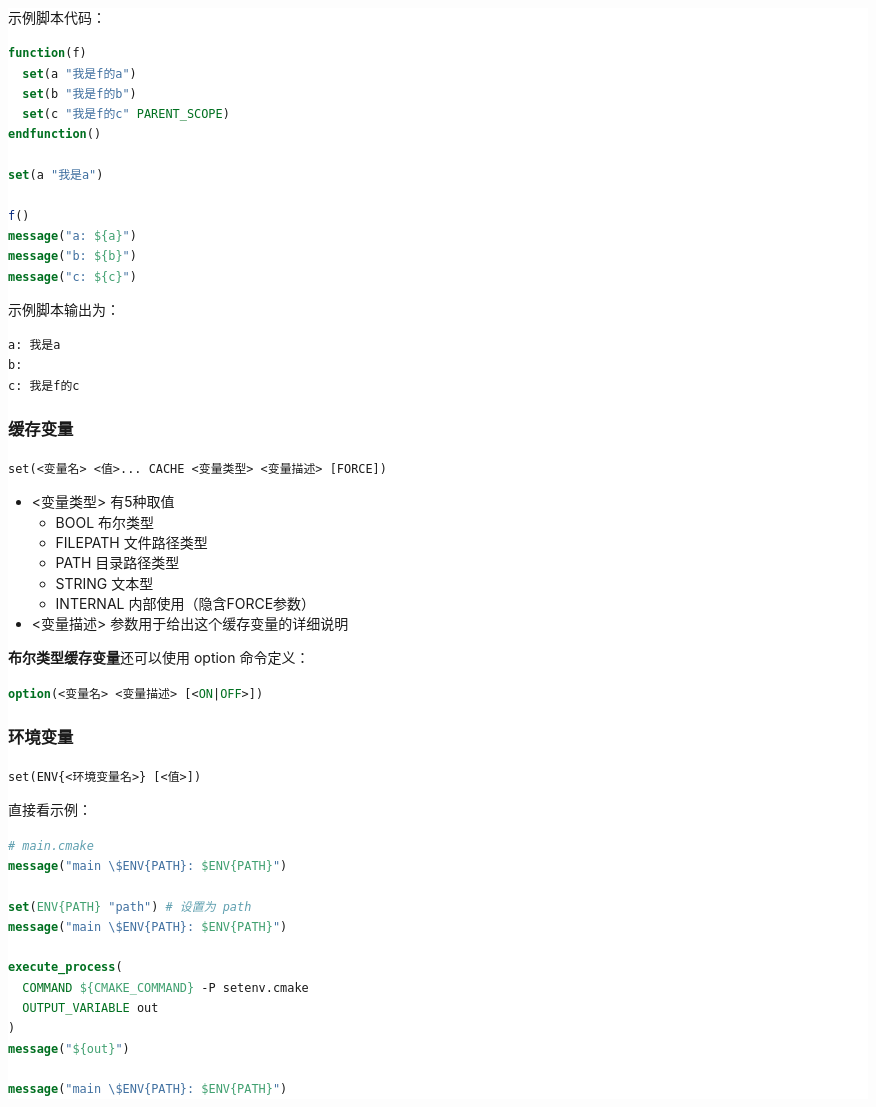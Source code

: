 示例脚本代码：

```cmake
function(f)
  set(a "我是f的a")
  set(b "我是f的b")
  set(c "我是f的c" PARENT_SCOPE)
endfunction()

set(a "我是a")

f()
message("a: ${a}")
message("b: ${b}")
message("c: ${c}")
```

示例脚本输出为：

```
a: 我是a
b:
c: 我是f的c
```

### 缓存变量

```
set(<变量名> <值>... CACHE <变量类型> <变量描述> [FORCE])
```

- <变量类型> 有5种取值
  - BOOL 布尔类型
  - FILEPATH 文件路径类型
  - PATH 目录路径类型
  - STRING 文本型
  - INTERNAL 内部使用（隐含FORCE参数）
- <变量描述> 参数用于给出这个缓存变量的详细说明

**布尔类型缓存变量**还可以使用 option 命令定义：

```cmake
option(<变量名> <变量描述> [<ON|OFF>])
```

### 环境变量

```
set(ENV{<环境变量名>} [<值>])
```

直接看示例：

```cmake
# main.cmake
message("main \$ENV{PATH}: $ENV{PATH}")

set(ENV{PATH} "path") # 设置为 path
message("main \$ENV{PATH}: $ENV{PATH}")

execute_process(
  COMMAND ${CMAKE_COMMAND} -P setenv.cmake
  OUTPUT_VARIABLE out
)
message("${out}")

message("main \$ENV{PATH}: $ENV{PATH}")
```
